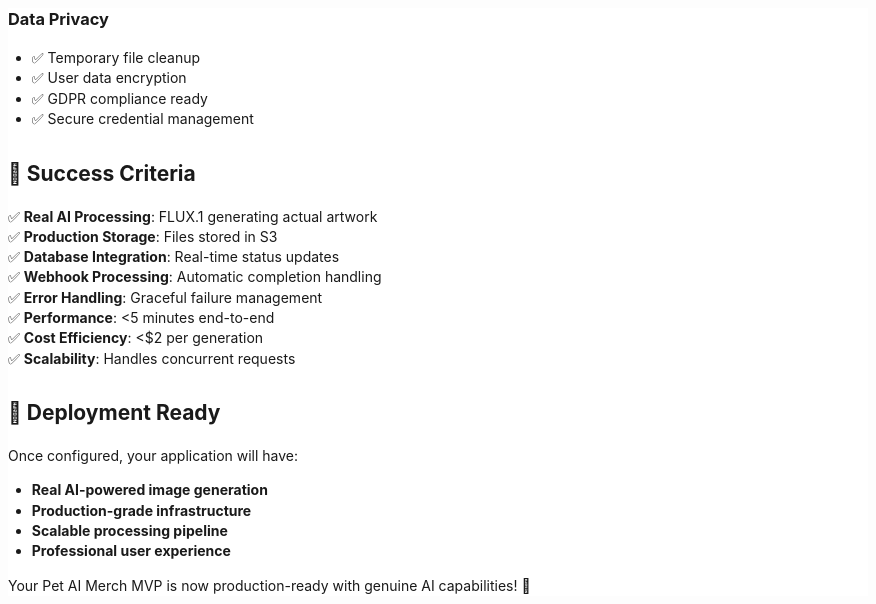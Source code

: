 ### Data Privacy
- ✅ Temporary file cleanup
- ✅ User data encryption
- ✅ GDPR compliance ready
- ✅ Secure credential management

## 🎯 **Success Criteria**

✅ **Real AI Processing**: FLUX.1 generating actual artwork  
✅ **Production Storage**: Files stored in S3  
✅ **Database Integration**: Real-time status updates  
✅ **Webhook Processing**: Automatic completion handling  
✅ **Error Handling**: Graceful failure management  
✅ **Performance**: <5 minutes end-to-end  
✅ **Cost Efficiency**: <$2 per generation  
✅ **Scalability**: Handles concurrent requests  

## 🚀 **Deployment Ready**

Once configured, your application will have:
- **Real AI-powered image generation**
- **Production-grade infrastructure**
- **Scalable processing pipeline** 
- **Professional user experience**

Your Pet AI Merch MVP is now production-ready with genuine AI capabilities! 🎉 